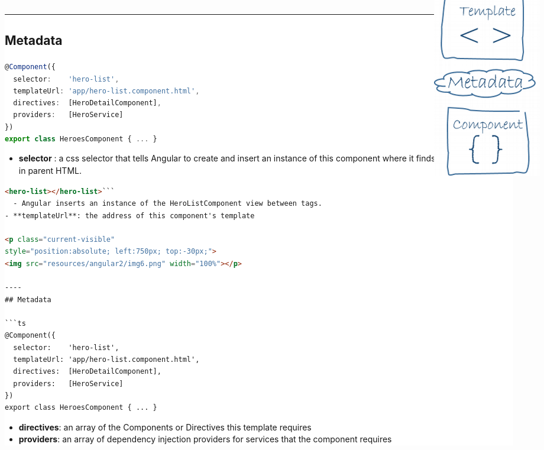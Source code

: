 
----
## Metadata

```ts
@Component({
  selector:    'hero-list',
  templateUrl: 'app/hero-list.component.html',
  directives:  [HeroDetailComponent],
  providers:   [HeroService]
})
export class HeroesComponent { ... }
```

- **selector** : a css selector that tells Angular to create and insert an instance of this component where it finds a <hero-list> tag in parent HTML.
```html
<hero-list></hero-list>```
  - Angular inserts an instance of the HeroListComponent view between tags.
- **templateUrl**: the address of this component's template

<p class="current-visible"
style="position:absolute; left:750px; top:-30px;">
<img src="resources/angular2/img6.png" width="100%"></p>

----
## Metadata

```ts
@Component({
  selector:    'hero-list',
  templateUrl: 'app/hero-list.component.html',
  directives:  [HeroDetailComponent],
  providers:   [HeroService]
})
export class HeroesComponent { ... }
```

- **directives**: an array of the Components or Directives this template requires
- **providers**: an array of dependency injection providers for services that the component requires

<p class="current-visible"
style="position:absolute; left:750px; top:-30px;">
<img src="resources/angular2/img6.png" width="100%"></p>
